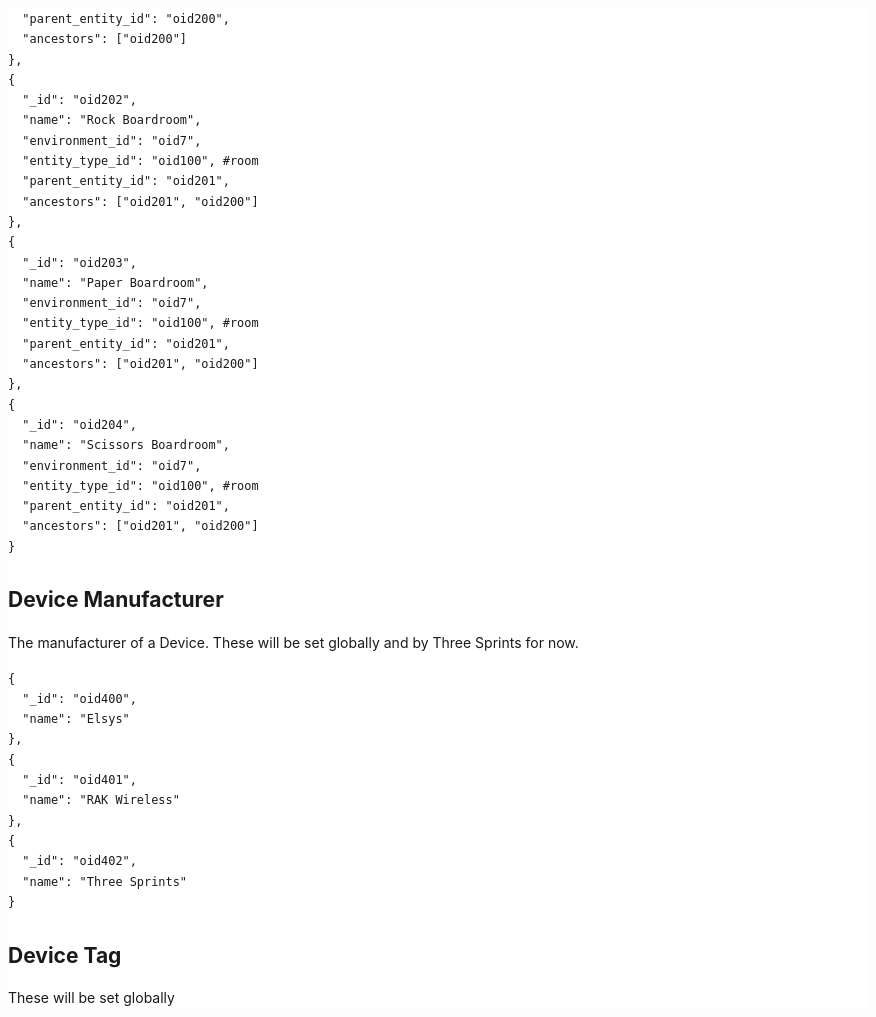 ```
  "parent_entity_id": "oid200",
  "ancestors": ["oid200"]
},
{
  "_id": "oid202",
  "name": "Rock Boardroom",
  "environment_id": "oid7",
  "entity_type_id": "oid100", #room
  "parent_entity_id": "oid201",
  "ancestors": ["oid201", "oid200"]
},
{
  "_id": "oid203",
  "name": "Paper Boardroom",
  "environment_id": "oid7",
  "entity_type_id": "oid100", #room
  "parent_entity_id": "oid201",
  "ancestors": ["oid201", "oid200"]
},
{
  "_id": "oid204",
  "name": "Scissors Boardroom",
  "environment_id": "oid7",
  "entity_type_id": "oid100", #room
  "parent_entity_id": "oid201",
  "ancestors": ["oid201", "oid200"]
}
```

## Device Manufacturer

The manufacturer of a Device. These will be set globally and by Three Sprints for now.

```
{
  "_id": "oid400",
  "name": "Elsys"
},
{
  "_id": "oid401",
  "name": "RAK Wireless"
},
{
  "_id": "oid402",
  "name": "Three Sprints"
}

```

## Device Tag
These will be set globally
